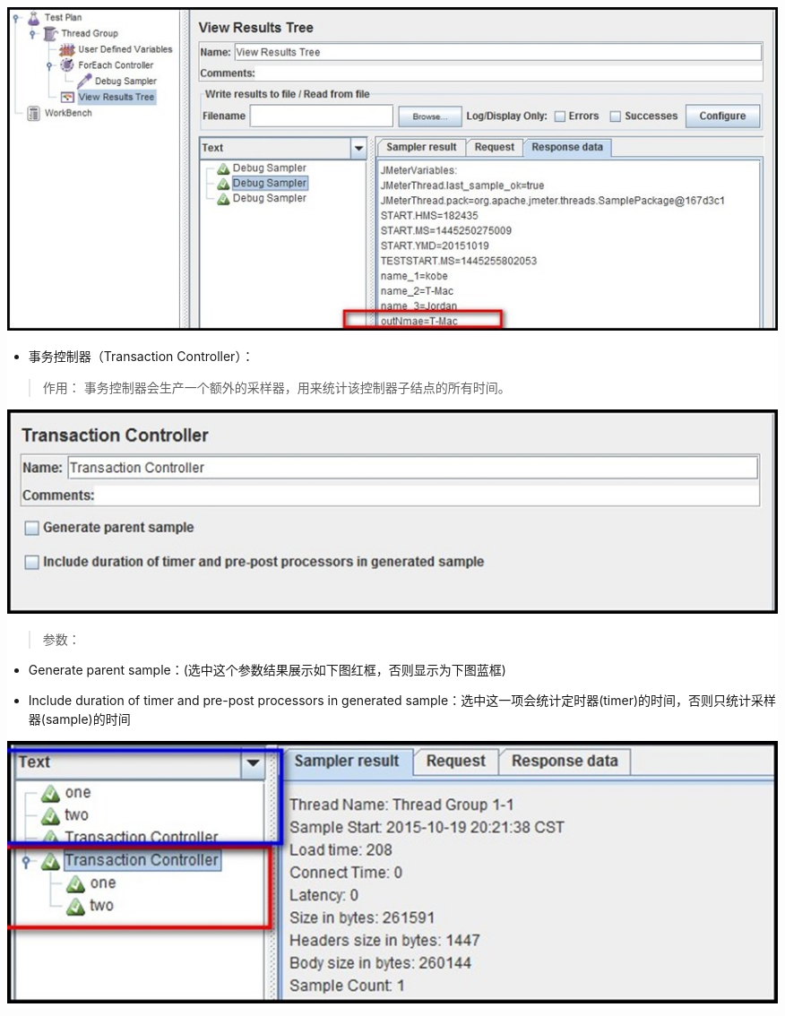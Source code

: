 ![](../media/1586e8865d81c40583955a360de52905.jpg)

-   事务控制器（Transaction Controller）：

>   作用： 事务控制器会生产一个额外的采样器，用来统计该控制器子结点的所有时间。

![](../media/9260029fc5bf984d8b6ccec796177654.jpg)

>   参数：

-   Generate parent sample：(选中这个参数结果展示如下图红框，否则显示为下图蓝框)

-   Include duration of timer and pre-post processors in generated
    sample：选中这一项会统计定时器(timer)的时间，否则只统计采样器(sample)的时间

![](../media/508dd3774e46ff50bb78ad3198e83a22.jpg)
